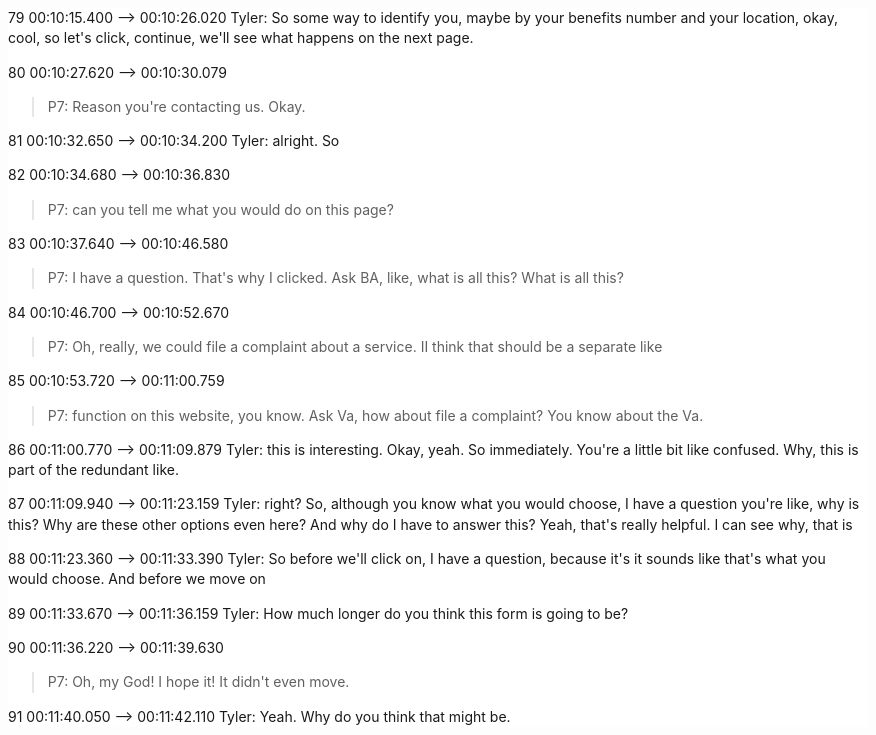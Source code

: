 79
00:10:15.400 --> 00:10:26.020
Tyler: So some way to identify you, maybe by your benefits number and your location, okay, cool, so let's click, continue, we'll see what happens on the next page.

80
00:10:27.620 --> 00:10:30.079
> P7: Reason you're contacting us. Okay.

81
00:10:32.650 --> 00:10:34.200
Tyler: alright. So

82
00:10:34.680 --> 00:10:36.830
> P7: can you tell me what you would do on this page?

83
00:10:37.640 --> 00:10:46.580
> P7: I have a question. That's why I clicked. Ask BA, like, what is all this? What is all this?

84
00:10:46.700 --> 00:10:52.670
> P7: Oh, really, we could file a complaint about a service. II think that should be a separate like

85
00:10:53.720 --> 00:11:00.759
> P7: function on this website, you know. Ask Va, how about file a complaint? You know about the Va.

86
00:11:00.770 --> 00:11:09.879
Tyler: this is interesting. Okay, yeah. So immediately. You're a little bit like confused. Why, this is part of the redundant like.

87
00:11:09.940 --> 00:11:23.159
Tyler:  right? So, although you know what you would choose, I have a question you're like, why is this? Why are these other options even here? And why do I have to answer this? Yeah, that's really helpful. I can see why, that is

88
00:11:23.360 --> 00:11:33.390
Tyler:  So before we'll click on, I have a question, because it's it sounds like that's what you would choose. And before we move on

89
00:11:33.670 --> 00:11:36.159
Tyler: How much longer do you think this form is going to be?

90
00:11:36.220 --> 00:11:39.630
> P7: Oh, my God! I hope it! It didn't even move.

91
00:11:40.050 --> 00:11:42.110
Tyler: Yeah. Why do you think that might be.
